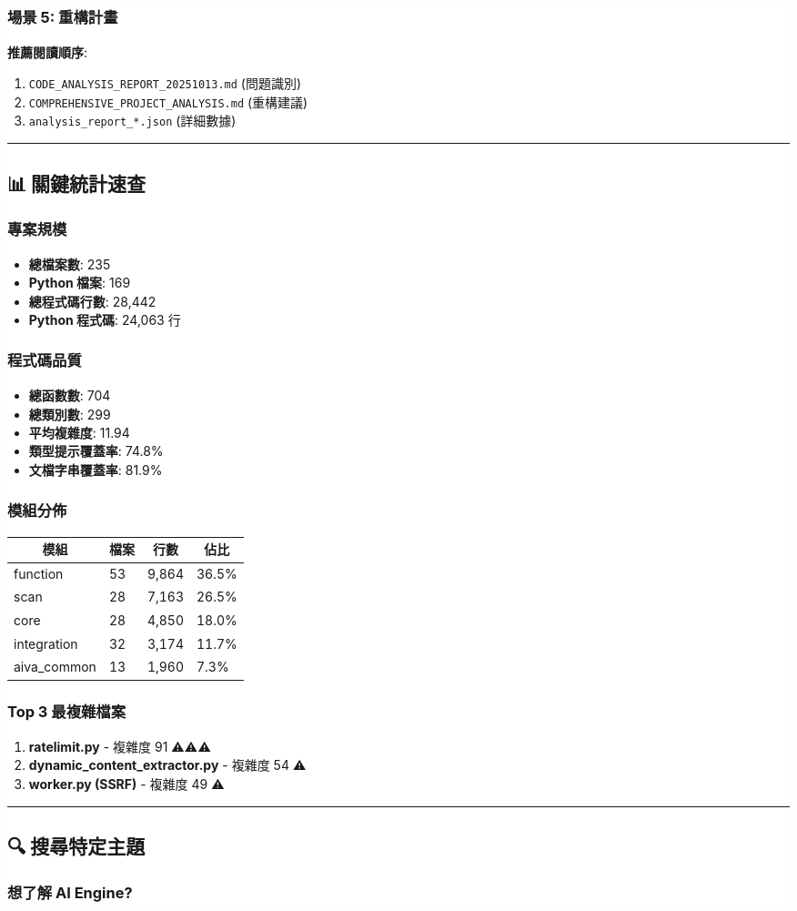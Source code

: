 ### 場景 5: 重構計畫

**推薦閱讀順序**:

1. `CODE_ANALYSIS_REPORT_20251013.md` (問題識別)
2. `COMPREHENSIVE_PROJECT_ANALYSIS.md` (重構建議)
3. `analysis_report_*.json` (詳細數據)

---

## 📊 關鍵統計速查

### 專案規模

- **總檔案數**: 235
- **Python 檔案**: 169
- **總程式碼行數**: 28,442
- **Python 程式碼**: 24,063 行

### 程式碼品質

- **總函數數**: 704
- **總類別數**: 299
- **平均複雜度**: 11.94
- **類型提示覆蓋率**: 74.8%
- **文檔字串覆蓋率**: 81.9%

### 模組分佈

| 模組 | 檔案 | 行數 | 佔比 |
|------|------|------|------|
| function | 53 | 9,864 | 36.5% |
| scan | 28 | 7,163 | 26.5% |
| core | 28 | 4,850 | 18.0% |
| integration | 32 | 3,174 | 11.7% |
| aiva_common | 13 | 1,960 | 7.3% |

### Top 3 最複雜檔案

1. **ratelimit.py** - 複雜度 91 ⚠️⚠️⚠️
2. **dynamic_content_extractor.py** - 複雜度 54 ⚠️
3. **worker.py (SSRF)** - 複雜度 49 ⚠️

---

## 🔍 搜尋特定主題

### 想了解 AI Engine?
